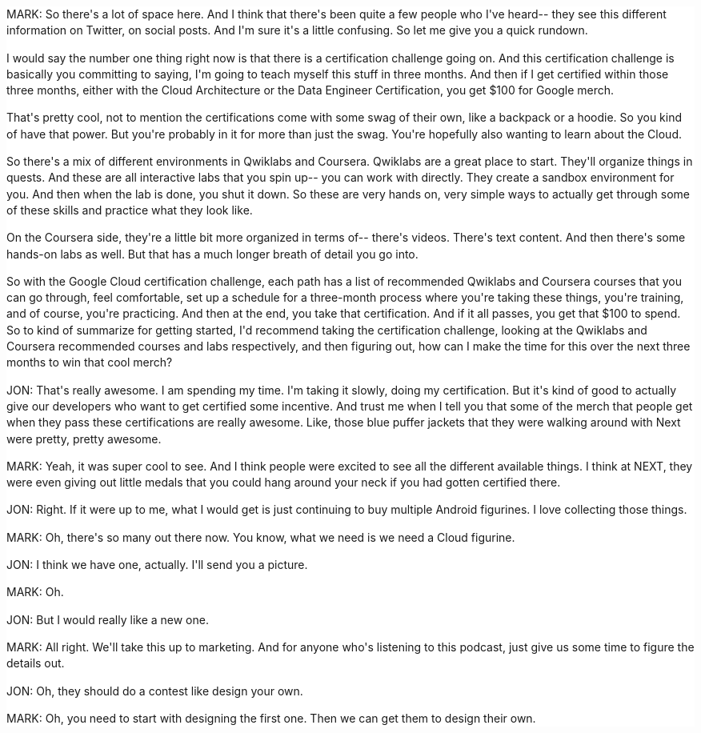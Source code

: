 MARK: So there's a lot of space here. And I think that there's been quite a few people who I've heard-- they see this different information on Twitter, on social posts. And I'm sure it's a little confusing. So let me give you a quick rundown. 

I would say the number one thing right now is that there is a certification challenge going on. And this certification challenge is basically you committing to saying, I'm going to teach myself this stuff in three months. And then if I get certified within those three months, either with the Cloud Architecture or the Data Engineer Certification, you get $100 for Google merch. 

That's pretty cool, not to mention the certifications come with some swag of their own, like a backpack or a hoodie. So you kind of have that power. But you're probably in it for more than just the swag. You're hopefully also wanting to learn about the Cloud. 

So there's a mix of different environments in Qwiklabs and Coursera. Qwiklabs are a great place to start. They'll organize things in quests. And these are all interactive labs that you spin up-- you can work with directly. They create a sandbox environment for you. And then when the lab is done, you shut it down. So these are very hands on, very simple ways to actually get through some of these skills and practice what they look like. 

On the Coursera side, they're a little bit more organized in terms of-- there's videos. There's text content. And then there's some hands-on labs as well. But that has a much longer breath of detail you go into. 

So with the Google Cloud certification challenge, each path has a list of recommended Qwiklabs and Coursera courses that you can go through, feel comfortable, set up a schedule for a three-month process where you're taking these things, you're training, and of course, you're practicing. And then at the end, you take that certification. And if it all passes, you get that $100 to spend. So to kind of summarize for getting started, I'd recommend taking the certification challenge, looking at the Qwiklabs and Coursera recommended courses and labs respectively, and then figuring out, how can I make the time for this over the next three months to win that cool merch? 

JON: That's really awesome. I am spending my time. I'm taking it slowly, doing my certification. But it's kind of good to actually give our developers who want to get certified some incentive. And trust me when I tell you that some of the merch that people get when they pass these certifications are really awesome. Like, those blue puffer jackets that they were walking around with Next were pretty, pretty awesome. 

MARK: Yeah, it was super cool to see. And I think people were excited to see all the different available things. I think at NEXT, they were even giving out little medals that you could hang around your neck if you had gotten certified there. 

JON: Right. If it were up to me, what I would get is just continuing to buy multiple Android figurines. I love collecting those things. 

MARK: Oh, there's so many out there now. You know, what we need is we need a Cloud figurine. 

JON: I think we have one, actually. I'll send you a picture. 

MARK: Oh. 

JON: But I would really like a new one. 

MARK: All right. We'll take this up to marketing. And for anyone who's listening to this podcast, just give us some time to figure the details out. 

JON: Oh, they should do a contest like design your own. 

MARK: Oh, you need to start with designing the first one. Then we can get them to design their own. 
